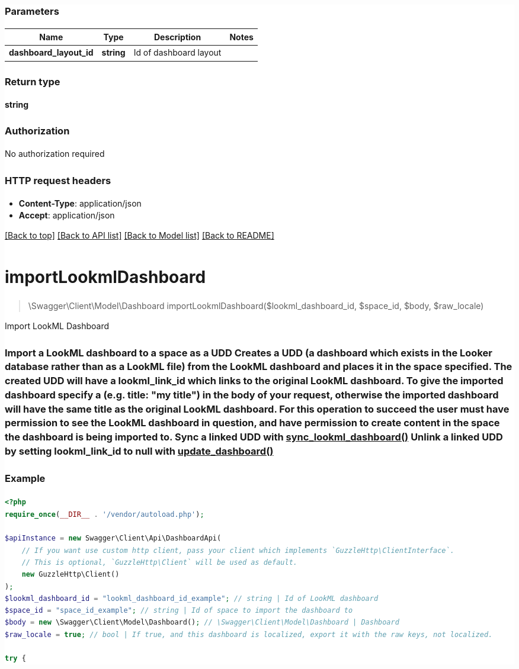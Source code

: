 ### Parameters

Name | Type | Description  | Notes
------------- | ------------- | ------------- | -------------
 **dashboard_layout_id** | **string**| Id of dashboard layout |

### Return type

**string**

### Authorization

No authorization required

### HTTP request headers

 - **Content-Type**: application/json
 - **Accept**: application/json

[[Back to top]](#) [[Back to API list]](../../README.md#documentation-for-api-endpoints) [[Back to Model list]](../../README.md#documentation-for-models) [[Back to README]](../../README.md)

# **importLookmlDashboard**
> \Swagger\Client\Model\Dashboard importLookmlDashboard($lookml_dashboard_id, $space_id, $body, $raw_locale)

Import LookML Dashboard

### Import a LookML dashboard to a space as a UDD Creates a UDD (a dashboard which exists in the Looker database rather than as a LookML file) from the LookML dashboard and places it in the space specified. The created UDD will have a lookml_link_id which links to the original LookML dashboard.  To give the imported dashboard specify a (e.g. title: \"my title\") in the body of your request, otherwise the imported dashboard will have the same title as the original LookML dashboard.  For this operation to succeed the user must have permission to see the LookML dashboard in question, and have permission to create content in the space the dashboard is being imported to.  **Sync** a linked UDD with [sync_lookml_dashboard()](#!/Dashboard/sync_lookml_dashboard) **Unlink** a linked UDD by setting lookml_link_id to null with [update_dashboard()](#!/Dashboard/update_dashboard)

### Example
```php
<?php
require_once(__DIR__ . '/vendor/autoload.php');

$apiInstance = new Swagger\Client\Api\DashboardApi(
    // If you want use custom http client, pass your client which implements `GuzzleHttp\ClientInterface`.
    // This is optional, `GuzzleHttp\Client` will be used as default.
    new GuzzleHttp\Client()
);
$lookml_dashboard_id = "lookml_dashboard_id_example"; // string | Id of LookML dashboard
$space_id = "space_id_example"; // string | Id of space to import the dashboard to
$body = new \Swagger\Client\Model\Dashboard(); // \Swagger\Client\Model\Dashboard | Dashboard
$raw_locale = true; // bool | If true, and this dashboard is localized, export it with the raw keys, not localized.

try {
```